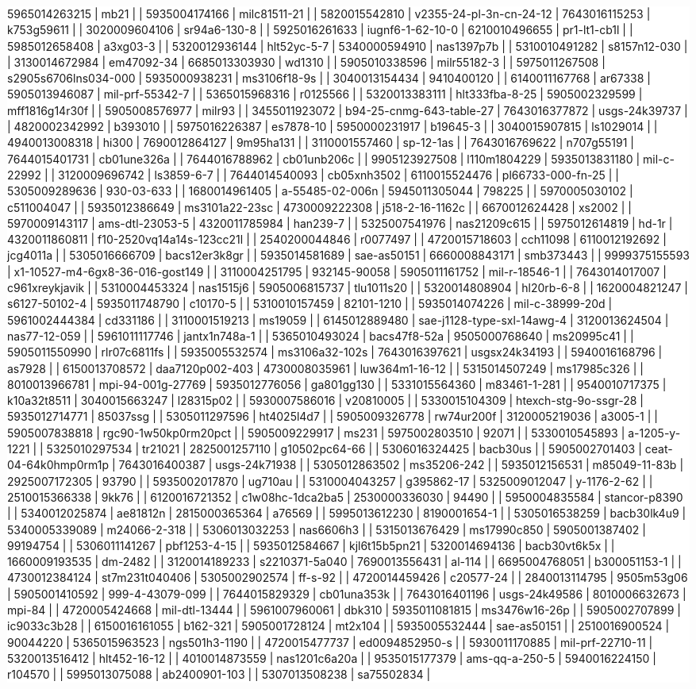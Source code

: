5965014263215 | mb21 |  | 5935004174166 | milc81511-21 |  | 5820015542810 | v2355-24-pl-3n-cn-24-12 | 
7643016115253 | k753g59611 |  | 3020009604106 | sr94a6-130-8 |  | 5925016261633 | iugnf6-1-62-10-0 | 
6210010496655 | pr1-lt1-cb1l |  | 5985012658408 | a3xg03-3 |  | 5320012936144 | hlt52yc-5-7 | 
5340000594910 | nas1397p7b |  | 5310010491282 | s8157n12-030 |  | 3130014672984 | em47092-34 | 
6685013303930 | wd1310 |  | 5905010338596 | milr55182-3 |  | 5975011267508 | s2905s6706lns034-000 | 
5935000938231 | ms3106f18-9s |  | 3040013154434 | 9410400120 |  | 6140011167768 | ar67338 | 
5905013946087 | mil-prf-55342-7 |  | 5365015968316 | r0125566 |  | 5320013383111 | hlt333fba-8-25 | 
5905002329599 | mff1816g14r30f |  | 5905008576977 | milr93 |  | 3455011923072 | b94-25-cnmg-643-table-27 | 
7643016377872 | usgs-24k39737 |  | 4820002342992 | b393010 |  | 5975016226387 | es7878-10 | 
5950000231917 | b19645-3 |  | 3040015907815 | ls1029014 |  | 4940013008318 | hi300 | 
7690012864127 | 9m95ha131 |  | 3110001557460 | sp-12-1as |  | 7643016769622 | n707g55191 | 
7644015401731 | cb01une326a |  | 7644016788962 | cb01unb206c |  | 9905123927508 | l110m1804229 | 
5935013831180 | mil-c-22992 |  | 3120009696742 | ls3859-6-7 |  | 7644014540093 | cb05xnh3502 | 
6110015524476 | pl66733-000-fn-25 |  | 5305009289636 | 930-03-633 |  | 1680014961405 | a-55485-02-006n | 
5945011305044 | 798225 |  | 5970005030102 | c511004047 |  | 5935012386649 | ms3101a22-23sc | 
4730009222308 | j518-2-16-1162c |  | 6670012624428 | xs2002 |  | 5970009143117 | ams-dtl-23053-5 | 
4320011785984 | han239-7 |  | 5325007541976 | nas21209c615 |  | 5975012614819 | hd-1r | 
4320011860811 | f10-2520vq14a14s-123cc21l |  | 2540200044846 | r0077497 |  | 4720015718603 | cch11098 | 
6110012192692 | jcg4011a |  | 5305016666709 | bacs12er3k8gr |  | 5935014581689 | sae-as50151 | 
6660008843171 | smb373443 |  | 9999375155593 | x1-10527-m4-6gx8-36-016-gost149 |  | 3110004251795 | 932145-90058 | 
5905011161752 | mil-r-18546-1 |  | 7643014017007 | c961xreykjavik |  | 5310004453324 | nas1515j6 | 
5905006815737 | tlu1011s20 |  | 5320014808904 | hl20rb-6-8 |  | 1620004821247 | s6127-50102-4 | 
5935011748790 | c10170-5 |  | 5310010157459 | 82101-1210 |  | 5935014074226 | mil-c-38999-20d | 
5961002444384 | cd331186 |  | 3110001519213 | ms19059 |  | 6145012889480 | sae-j1128-type-sxl-14awg-4 | 
3120013624504 | nas77-12-059 |  | 5961011117746 | jantx1n748a-1 |  | 5365010493024 | bacs47f8-52a | 
9505000768640 | ms20995c41 |  | 5905011550990 | rlr07c6811fs |  | 5935005532574 | ms3106a32-102s | 
7643016397621 | usgsx24k34193 |  | 5940016168796 | as7928 |  | 6150013708572 | daa7120p002-403 | 
4730008035961 | luw364m1-16-12 |  | 5315014507249 | ms17985c326 |  | 8010013966781 | mpi-94-001g-27769 | 
5935012776056 | ga801gg130 |  | 5331015564360 | m83461-1-281 |  | 9540010717375 | k10a32t8511 | 
3040015663247 | l28315p02 |  | 5930007586016 | v20810005 |  | 5330015104309 | htexch-stg-9o-ssgr-28 | 
5935012714771 | 85037ssg |  | 5305011297596 | ht4025l4d7 |  | 5905009326778 | rw74ur200f | 
3120005219036 | a3005-1 |  | 5905007838818 | rgc90-1w50kp0rm20pct |  | 5905009229917 | ms231 | 
5975002803510 | 92071 |  | 5330010545893 | a-1205-y-1221 |  | 5325010297534 | tr21021 | 
2825001257110 | g10502pc64-66 |  | 5306016324425 | bacb30us |  | 5905002701403 | ceat-04-64k0hmp0rm1p | 
7643016400387 | usgs-24k71938 |  | 5305012863502 | ms35206-242 |  | 5935012156531 | m85049-11-83b | 
2925007172305 | 93790 |  | 5935002017870 | ug710au |  | 5310004043257 | g395862-17 | 
5325009012047 | y-1176-2-62 |  | 2510015366338 | 9kk76 |  | 6120016721352 | c1w08hc-1dca2ba5 | 
2530000336030 | 94490 |  | 5950004835584 | stancor-p8390 |  | 5340012025874 | ae81812n | 
2815000365364 | a76569 |  | 5995013612230 | 8190001654-1 |  | 5305016538259 | bacb30lk4u9 | 
5340005339089 | m24066-2-318 |  | 5306013032253 | nas6606h3 |  | 5315013676429 | ms17990c850 | 
5905001387402 | 99194754 |  | 5306011141267 | pbf1253-4-15 |  | 5935012584667 | kjl6t15b5pn21 | 
5320014694136 | bacb30vt6k5x |  | 1660009193535 | dm-2482 |  | 3120014189233 | s2210371-5a040 | 
7690013556431 | al-114 |  | 6695004768051 | b300051153-1 |  | 4730012384124 | st7m231t040406 | 
5305002902574 | ff-s-92 |  | 4720014459426 | c20577-24 |  | 2840013114795 | 9505m53g06 | 
5905001410592 | 999-4-43079-099 |  | 7644015829329 | cb01una353k |  | 7643016401196 | usgs-24k49586 | 
8010006632673 | mpi-84 |  | 4720005424668 | mil-dtl-13444 |  | 5961007960061 | dbk310 | 
5935011081815 | ms3476w16-26p |  | 5905002707899 | ic9033c3b28 |  | 6150016161055 | b162-321 | 
5905001728124 | mt2x104 |  | 5935005532444 | sae-as50151 |  | 2510016900524 | 90044220 | 
5365015963523 | ngs501h3-1190 |  | 4720015477737 | ed0094852950-s |  | 5930011170885 | mil-prf-22710-11 | 
5320013516412 | hlt452-16-12 |  | 4010014873559 | nas1201c6a20a |  | 9535015177379 | ams-qq-a-250-5 | 
5940016224150 | r104570 |  | 5995013075088 | ab2400901-103 |  | 5307013508238 | sa75502834 | 